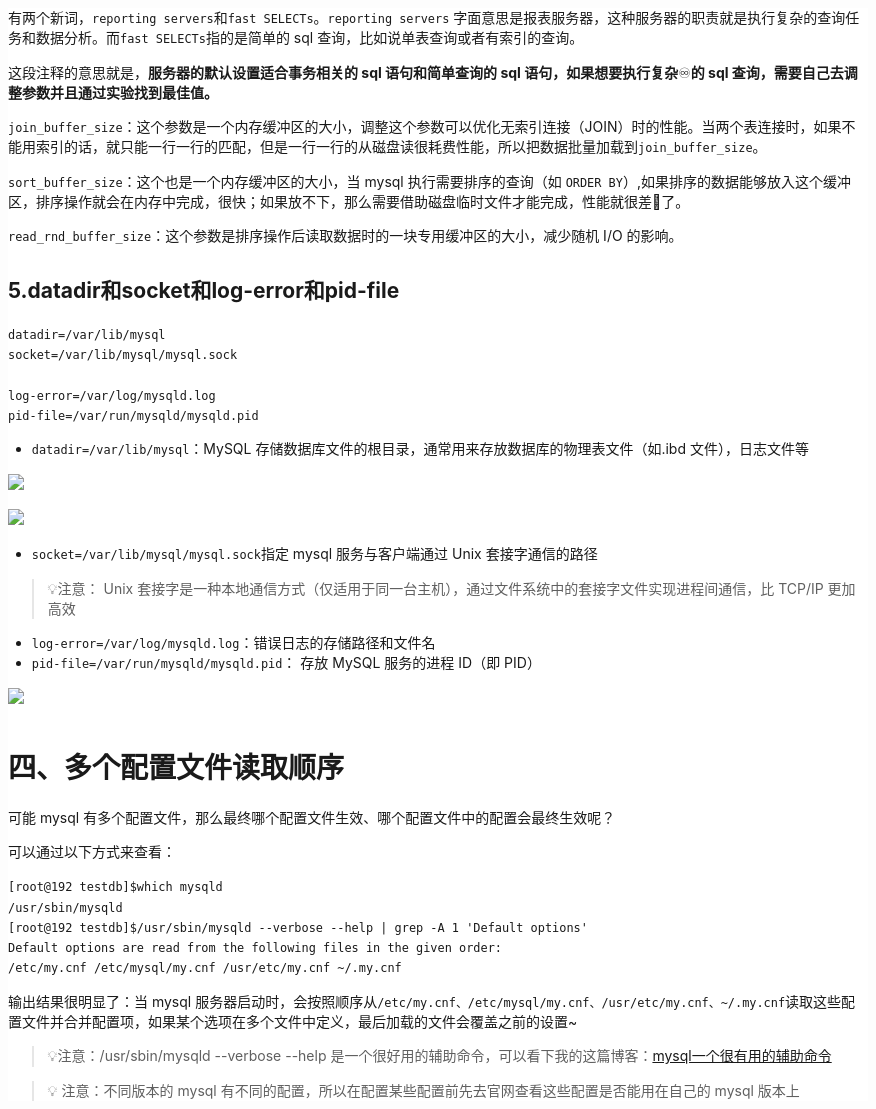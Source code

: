 
有两个新词，`reporting servers`和`fast SELECTs`。`reporting servers` 字面意思是报表服务器，这种服务器的职责就是执行复杂的查询任务和数据分析。而`fast SELECTs`指的是简单的 sql 查询，比如说单表查询或者有索引的查询。

这段注释的意思就是，**服务器的默认设置适合事务相关的 sql 语句和简单查询的 sql 语句，如果想要执行复杂**♾️**的 sql 查询，需要自己去调整参数并且通过实验找到最佳值。**

`join_buffer_size`：这个参数是一个内存缓冲区的大小，调整这个参数可以优化无索引连接（JOIN）时的性能。当两个表连接时，如果不能用索引的话，就只能一行一行的匹配，但是一行一行的从磁盘读很耗费性能，所以把数据批量加载到`join_buffer_size`。

`sort_buffer_size`：这个也是一个内存缓冲区的大小，当 mysql 执行需要排序的查询（如 `ORDER BY`）,如果排序的数据能够放入这个缓冲区，排序操作就会在内存中完成，很快；如果放不下，那么需要借助磁盘临时文件才能完成，性能就很差🐢了。

`read_rnd_buffer_size`：这个参数是排序操作后读取数据时的一块专用缓冲区的大小，减少随机 I/O 的影响。

## 5.datadir和socket和log-error和pid-file
```plain
datadir=/var/lib/mysql
socket=/var/lib/mysql/mysql.sock

log-error=/var/log/mysqld.log
pid-file=/var/run/mysqld/mysqld.pid
```

+ `datadir=/var/lib/mysql`：MySQL 存储数据库文件的根目录，通常用来存放数据库的物理表文件（如.ibd 文件），日志文件等

![](https://cdn.nlark.com/yuque/0/2025/png/50835397/1737291249850-7eedbd08-d477-4f27-a309-cbe6d20d6b42.png)

![](https://cdn.nlark.com/yuque/0/2025/png/50835397/1737291391341-cc8bc9e4-bbb3-4292-af4a-60d1e87e2481.png)

+ `socket=/var/lib/mysql/mysql.sock`指定 mysql 服务与客户端通过 Unix 套接字通信的路径



> 💡注意： Unix 套接字是一种本地通信方式（仅适用于同一台主机），通过文件系统中的套接字文件实现进程间通信，比 TCP/IP 更加高效 

+ `log-error=/var/log/mysqld.log`：错误日志的存储路径和文件名  
+ `pid-file=/var/run/mysqld/mysqld.pid`： 存放 MySQL 服务的进程 ID（即 PID） 

![](https://cdn.nlark.com/yuque/0/2025/png/50835397/1737291905612-cc1d4fb2-7e3c-485c-88c1-f3debcfe2511.png) 

# 四、多个配置文件读取顺序
可能 mysql 有多个配置文件，那么最终哪个配置文件生效、哪个配置文件中的配置会最终生效呢？

可以通过以下方式来查看：

```shell
[root@192 testdb]$which mysqld
/usr/sbin/mysqld
[root@192 testdb]$/usr/sbin/mysqld --verbose --help | grep -A 1 'Default options'
Default options are read from the following files in the given order:
/etc/my.cnf /etc/mysql/my.cnf /usr/etc/my.cnf ~/.my.cnf 
```

输出结果很明显了：当 mysql 服务器启动时，会按照顺序从`/etc/my.cnf、/etc/mysql/my.cnf、/usr/etc/my.cnf、~/.my.cnf`读取这些配置文件并合并配置项，如果某个选项在多个文件中定义，最后加载的文件会覆盖之前的设置~

> 💡注意：/usr/sbin/mysqld --verbose --help 是一个很好用的辅助命令，可以看下我的这篇博客：[mysql一个很有用的辅助命令](https://github.com/anxincodeha/anxincode)

> 💡 注意：不同版本的 mysql 有不同的配置，所以在配置某些配置前先去官网查看这些配置是否能用在自己的 mysql 版本上

